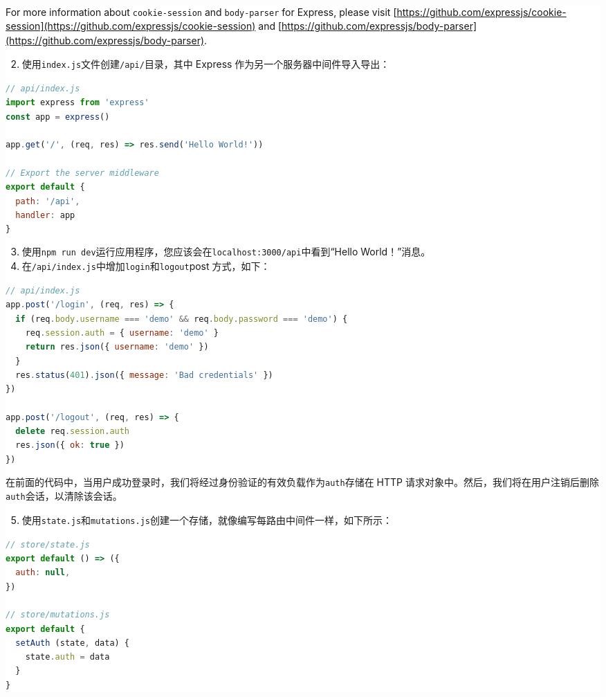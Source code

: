 For more information about `cookie-session` and `body-parser` for Express, please visit [https://github.com/expressjs/cookie-session](https://github.com/expressjs/cookie-session) and [https://github.com/expressjs/body-parser](https://github.com/expressjs/body-parser).

2.  使用`index.js`文件创建`/api/`目录，其中 Express 作为另一个服务器中间件导入导出：

```js
// api/index.js
import express from 'express'
const app = express()

app.get('/', (req, res) => res.send('Hello World!'))

// Export the server middleware
export default {
  path: '/api',
  handler: app
}
```

3.  使用`npm run dev`运行应用程序，您应该会在`localhost:3000/api`中看到“Hello World！”消息。
4.  在`/api/index.js`中增加`login`和`logout`post 方式，如下：

```js
// api/index.js
app.post('/login', (req, res) => {
  if (req.body.username === 'demo' && req.body.password === 'demo') {
    req.session.auth = { username: 'demo' }
    return res.json({ username: 'demo' })
  }
  res.status(401).json({ message: 'Bad credentials' })
})

app.post('/logout', (req, res) => {
  delete req.session.auth
  res.json({ ok: true })
})
```

在前面的代码中，当用户成功登录时，我们将经过身份验证的有效负载作为`auth`存储在 HTTP 请求对象中。然后，我们将在用户注销后删除`auth`会话，以清除该会话。

5.  使用`state.js`和`mutations.js`创建一个存储，就像编写每路由中间件一样，如下所示：

```js
// store/state.js
export default () => ({
  auth: null,
})

// store/mutations.js
export default {
  setAuth (state, data) {
    state.auth = data
  }
}
```
